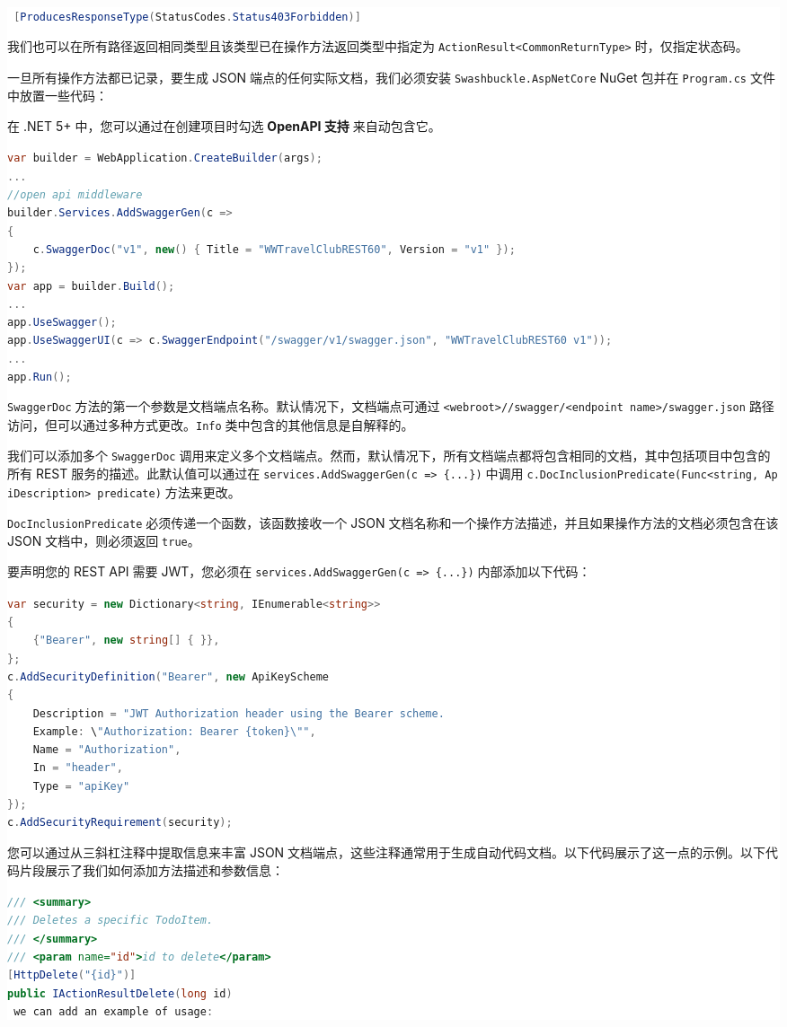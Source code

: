 ```cs
 [ProducesResponseType(StatusCodes.Status403Forbidden)] 
```

我们也可以在所有路径返回相同类型且该类型已在操作方法返回类型中指定为 `ActionResult<CommonReturnType>` 时，仅指定状态码。

一旦所有操作方法都已记录，要生成 JSON 端点的任何实际文档，我们必须安装 `Swashbuckle.AspNetCore` NuGet 包并在 `Program.cs` 文件中放置一些代码：

在 .NET 5+ 中，您可以通过在创建项目时勾选 **OpenAPI 支持** 来自动包含它。

```cs
var builder = WebApplication.CreateBuilder(args);
...
//open api middleware
builder.Services.AddSwaggerGen(c =>
{
    c.SwaggerDoc("v1", new() { Title = "WWTravelClubREST60", Version = "v1" });
});
var app = builder.Build();
...
app.UseSwagger();
app.UseSwaggerUI(c => c.SwaggerEndpoint("/swagger/v1/swagger.json", "WWTravelClubREST60 v1"));
...
app.Run(); 
```

`SwaggerDoc` 方法的第一个参数是文档端点名称。默认情况下，文档端点可通过 `<webroot>//swagger/<endpoint name>/swagger.json` 路径访问，但可以通过多种方式更改。`Info` 类中包含的其他信息是自解释的。

我们可以添加多个 `SwaggerDoc` 调用来定义多个文档端点。然而，默认情况下，所有文档端点都将包含相同的文档，其中包括项目中包含的所有 REST 服务的描述。此默认值可以通过在 `services.AddSwaggerGen(c => {...})` 中调用 `c.DocInclusionPredicate(Func<string, ApiDescription> predicate)` 方法来更改。

`DocInclusionPredicate` 必须传递一个函数，该函数接收一个 JSON 文档名称和一个操作方法描述，并且如果操作方法的文档必须包含在该 JSON 文档中，则必须返回 `true`。

要声明您的 REST API 需要 JWT，您必须在 `services.AddSwaggerGen(c => {...})` 内部添加以下代码：

```cs
var security = new Dictionary<string, IEnumerable<string>>
{
    {"Bearer", new string[] { }},
};
c.AddSecurityDefinition("Bearer", new ApiKeyScheme
{
    Description = "JWT Authorization header using the Bearer scheme.
    Example: \"Authorization: Bearer {token}\"",
    Name = "Authorization",
    In = "header",
    Type = "apiKey"
});
c.AddSecurityRequirement(security); 
```

您可以通过从三斜杠注释中提取信息来丰富 JSON 文档端点，这些注释通常用于生成自动代码文档。以下代码展示了这一点的示例。以下代码片段展示了我们如何添加方法描述和参数信息：

```cs
/// <summary>
/// Deletes a specific TodoItem.
/// </summary>
/// <param name="id">id to delete</param>
[HttpDelete("{id}")]
public IActionResultDelete(long id) 
 we can add an example of usage:
```
